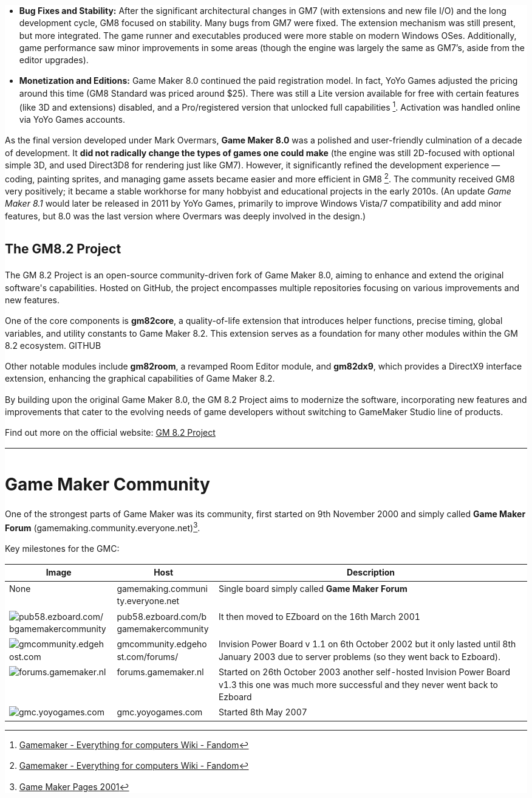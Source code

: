 - **Bug Fixes and Stability:** After the significant architectural changes in GM7 (with extensions and new file I/O) and the long development cycle, GM8 focused on stability. Many bugs from GM7 were fixed. The extension mechanism was still present, but more integrated. The game runner and executables produced were more stable on modern Windows OSes. Additionally, game performance saw minor improvements in some areas (though the engine was largely the same as GM7’s, aside from the editor upgrades).

- **Monetization and Editions:** Game Maker 8.0 continued the paid registration model. In fact, YoYo Games adjusted the pricing around this time (GM8 Standard was priced around $25). There was still a Lite version available for free with certain features (like 3D and extensions) disabled, and a Pro/registered version that unlocked full capabilities [^5]. Activation was handled online via YoYo Games accounts.

As the final version developed under Mark Overmars, **Game Maker 8.0** was a polished and user-friendly culmination of a decade of development. It **did not radically change the types of games one could make** (the engine was still 2D-focused with optional simple 3D, and used Direct3D8 for rendering just like GM7). However, it significantly refined the development experience — coding, painting sprites, and managing game assets became easier and more efficient in GM8 [^5]. The community received GM8 very positively; it became a stable workhorse for many hobbyist and educational projects in the early 2010s. (An update *Game Maker 8.1* would later be released in 2011 by YoYo Games, primarily to improve Windows Vista/7 compatibility and add minor features, but 8.0 was the last version where Overmars was deeply involved in the design.)

## The GM8.2 Project
The GM 8.2 Project is an open-source community-driven fork of Game Maker 8.0, aiming to enhance and extend the original software's capabilities. Hosted on GitHub, the project encompasses multiple repositories focusing on various improvements and new features.​

One of the core components is **gm82core**, a quality-of-life extension that introduces helper functions, precise timing, global variables, and utility constants to Game Maker 8.2. This extension serves as a foundation for many other modules within the GM 8.2 ecosystem.
GITHUB

Other notable modules include **gm82room**, a revamped Room Editor module, and **gm82dx9**, which provides a DirectX9 interface extension, enhancing the graphical capabilities of Game Maker 8.2.

By building upon the original Game Maker 8.0, the GM 8.2 Project aims to modernize the software, incorporating new features and improvements that cater to the evolving needs of game developers without switching to GameMaker Studio line of products.​

Find out more on the official website:
[GM 8.2 Project](https://gm82.cherry-treehouse.com/#News)

---
# Game Maker Community
One of the strongest parts of Game Maker was its community, first started on 9th November 2000 and simply called **Game Maker Forum** (gamemaking.community.everyone.net)[^8].

Key milestones for the GMC:

Image | Host | Description
---|---|---|
None | gamemaking.community.everyone.net | Single board simply called **Game Maker Forum**
 ![pub58.ezboard.com/bgamemakercommunity](https://github.com/user-attachments/assets/b1938ad5-2496-4ef3-93e2-1aceb8ce07fd) | pub58.ezboard.com/bgamemakercommunity | It then moved to EZboard on the 16th March 2001
![gmcommunity.edgehost.com](https://github.com/user-attachments/assets/c4198059-b7a2-45a8-add1-34cfc864edaf) | gmcommunity.edgehost.com/forums/ | Invision Power Board v 1.1 on 6th October 2002 but it only lasted until 8th January 2003 due to server problems (so they went back to Ezboard).
![forums.gamemaker.nl](https://github.com/user-attachments/assets/6483e04f-d798-4213-9de0-91e2c6046968) | forums.gamemaker.nl | Started on 26th October 2003 another self-hosted Invision Power Board v1.3 this one was much more successful and they never went back to Ezboard
![gmc.yoyogames.com](https://github.com/user-attachments/assets/7554b893-b65a-4da0-b032-b9ed6ac79f14) | gmc.yoyogames.com | Started 8th May 2007


[^1]: [Version 1 - Game Maker - Fandom](https://gamemaker.fandom.com/wiki/Version_1)
[^2]: [Ten Years of Game Maker 1999-2009 - GameMakerBlog](https://gamemakerblog.com/2009/11/15/ten-years-of-game-maker-1999-2009/600#:~:text=%281999,one%20panel%20for%20a%20start)
[^3]: [Game Maker Histories - GameMaker Community](https://forum.gamemaker.io/index.php?threads/game-maker-histories.98/#:~:text=Game%20Maker%201,Game%20Maker%20reaches%201000%20downloads)
[^4]: [Game Maker 1.2:軟體介紹,改善列表,修正列表,產生背景,主要功能,影_中文百科全書](https://www.newton.com.tw/wiki/Game%20Maker%201.2/532949#:~:text=%E8%BB%9F%E9%AB%94%E4%BB%8B%E7%B4%B9)
[^5]: [Gamemaker - Everything for computers Wiki - Fandom](https://everythingforcomputers.fandom.com/wiki/Gamemaker#:~:text=functionality%20en,8)
[^6]: [New Game Maker Logo Revealed - GameMakerBlog](https://gamemakerblog.com/2009/11/27/new-game-maker-logo-revealed/#:~:text=Image%3A%20Game%20Maker%208%20Logo)
[^7]: [RMA Games Collection by Alamantus GameDev](https://alamantus.itch.io/rma-games-collection#:~:text=The%20executables%20themselves%20were%20created,probably%20any%20version%20of%20WINE)
[^8]: [Game Maker Pages 2001](https://web.archive.org/web/20001110011300/http://www.cs.uu.nl/people/markov/kids/gmaker/index.html)
[^9]: [Game Maker 1.3](https://web.archive.org/web/20000229113403/http://www.cs.uu.nl/people/markov/kids/gmaker/index.html)
[^10]: [Game Maker History 2002](https://web.archive.org/web/20021212194534if_/http://www.cs.uu.nl/people/markov/gmaker/history.html)
[^11]: [Game Maker Facts 2004](https://web.archive.org/web/20041012165649if_/http://www.cs.uu.nl/people/markov/gmaker/facts.html)
[^12]: [GameMaker Versions - GameMaker Wiki](http://game-maker.wikidot.com/game-maker-versions)
[^13]: [Dreamland: Home of Josh](http://dreamland.im/about.php)
[^14]: [Game Maker Pages Old Downloads](https://web.archive.org/web/20050830103832if_/http://www.gamemaker.nl:80/old.html)